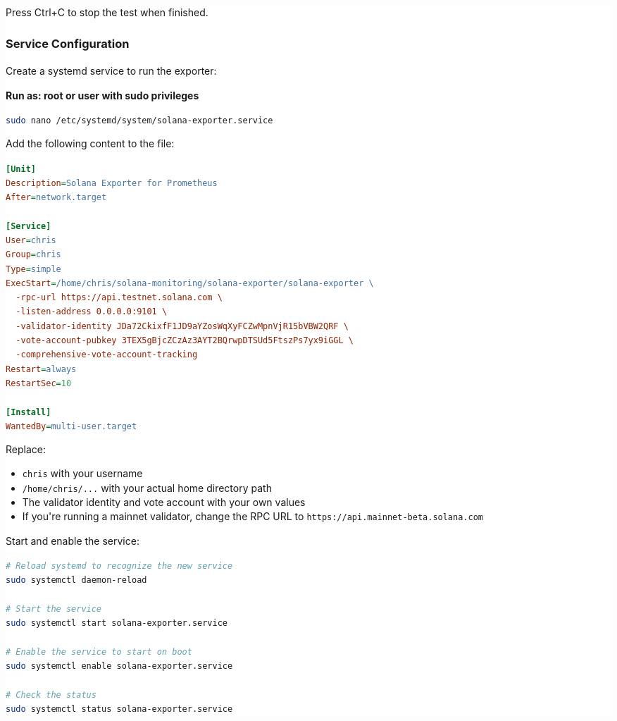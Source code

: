 Press Ctrl+C to stop the test when finished.

### Service Configuration

Create a systemd service to run the exporter:

**Run as: root or user with sudo privileges**

```bash
sudo nano /etc/systemd/system/solana-exporter.service
```

Add the following content to the file:

```ini
[Unit]
Description=Solana Exporter for Prometheus
After=network.target

[Service]
User=chris
Group=chris
Type=simple
ExecStart=/home/chris/solana-monitoring/solana-exporter/solana-exporter \
  -rpc-url https://api.testnet.solana.com \
  -listen-address 0.0.0.0:9101 \
  -validator-identity JDa72CkixfF1JD9aYZosWqXyFCZwMpnVjR15bVBW2QRF \
  -vote-account-pubkey 3TEX5gBjcZCzAz3AYT2BQrwpDTSUd5FtszPs7yx9iGGL \
  -comprehensive-vote-account-tracking
Restart=always
RestartSec=10

[Install]
WantedBy=multi-user.target
```

Replace:
- `chris` with your username
- `/home/chris/...` with your actual home directory path
- The validator identity and vote account with your own values
- If you're running a mainnet validator, change the RPC URL to `https://api.mainnet-beta.solana.com`

Start and enable the service:

```bash
# Reload systemd to recognize the new service
sudo systemctl daemon-reload

# Start the service
sudo systemctl start solana-exporter.service

# Enable the service to start on boot
sudo systemctl enable solana-exporter.service

# Check the status
sudo systemctl status solana-exporter.service
```
